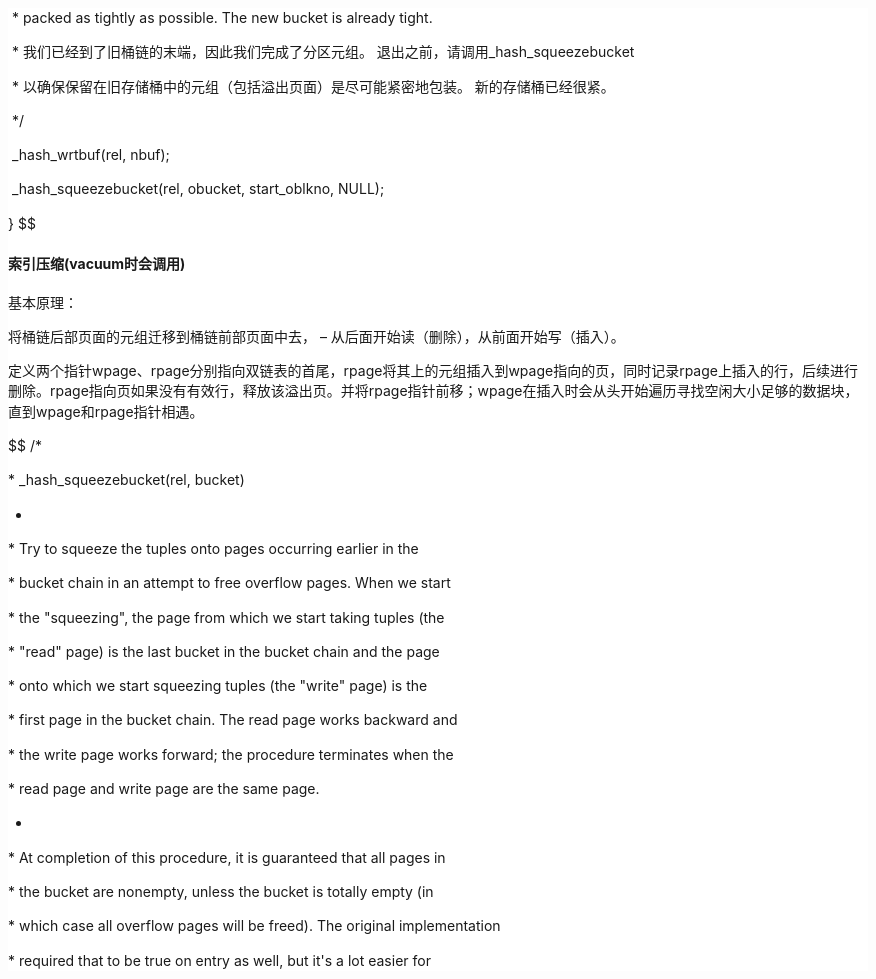 ​     \* packed as tightly as possible.  The new bucket is already tight.

​     \* 我们已经到了旧桶链的末端，因此我们完成了分区元组。 退出之前，请调用_hash_squeezebucket

​     \* 以确保保留在旧存储桶中的元组（包括溢出页面）是尽可能紧密地包装。 新的存储桶已经很紧。

​     */

​    _hash_wrtbuf(rel, nbuf);



​    _hash_squeezebucket(rel, obucket, start_oblkno, NULL);

}
$$


#### 索引压缩(vacuum时会调用)

基本原理：

将桶链后部页面的元组迁移到桶链前部页面中去，
– 从后面开始读（删除），从前面开始写（插入）。

定义两个指针wpage、rpage分别指向双链表的首尾，rpage将其上的元组插入到wpage指向的页，同时记录rpage上插入的行，后续进行删除。rpage指向页如果没有有效行，释放该溢出页。并将rpage指针前移；wpage在插入时会从头开始遍历寻找空闲大小足够的数据块，直到wpage和rpage指针相遇。






$$
/*

 \*  _hash_squeezebucket(rel, bucket)

 *

 \*  Try to squeeze the tuples onto pages occurring earlier in the

 \*  bucket chain in an attempt to free overflow pages. When we start

 \*  the "squeezing", the page from which we start taking tuples (the

 \*  "read" page) is the last bucket in the bucket chain and the page

 \*  onto which we start squeezing tuples (the "write" page) is the

 \*  first page in the bucket chain.  The read page works backward and

 \*  the write page works forward; the procedure terminates when the

 \*  read page and write page are the same page.

 *

 \*  At completion of this procedure, it is guaranteed that all pages in

 \*  the bucket are nonempty, unless the bucket is totally empty (in

 \*  which case all overflow pages will be freed).  The original implementation

 \*  required that to be true on entry as well, but it's a lot easier for
